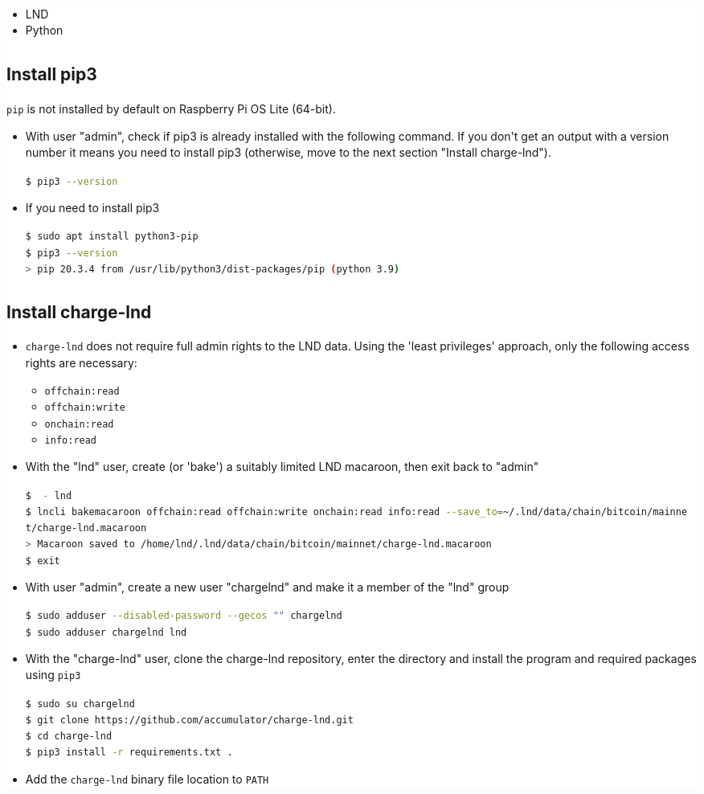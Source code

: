 * LND
* Python

## Install pip3

`pip` is not installed by default on Raspberry Pi OS Lite (64-bit).

*   With user "admin", check if pip3 is already installed with the following command. If you don't get an output with a version number it means you need to install pip3 (otherwise, move to the next section "Install charge-lnd").

    ```sh
    $ pip3 --version
    ```
*   If you need to install pip3

    ```sh
    $ sudo apt install python3-pip
    $ pip3 --version
    > pip 20.3.4 from /usr/lib/python3/dist-packages/pip (python 3.9)
    ```

## Install charge-lnd

* `charge-lnd` does not require full admin rights to the LND data. Using the 'least privileges' approach, only the following access rights are necessary:
  * `offchain:read`
  * `offchain:write`
  * `onchain:read`
  * `info:read`
*   With the "lnd" user, create (or 'bake') a suitably limited LND macaroon, then exit back to "admin"

    ```sh
    $  - lnd
    $ lncli bakemacaroon offchain:read offchain:write onchain:read info:read --save_to=~/.lnd/data/chain/bitcoin/mainnet/charge-lnd.macaroon
    > Macaroon saved to /home/lnd/.lnd/data/chain/bitcoin/mainnet/charge-lnd.macaroon
    $ exit
    ```
*   With user "admin", create a new user "chargelnd" and make it a member of the "lnd" group

    ```sh
    $ sudo adduser --disabled-password --gecos "" chargelnd
    $ sudo adduser chargelnd lnd
    ```
*   With the "charge-lnd" user, clone the charge-lnd repository, enter the directory and install the program and required packages using `pip3`

    ```sh
    $ sudo su chargelnd
    $ git clone https://github.com/accumulator/charge-lnd.git
    $ cd charge-lnd
    $ pip3 install -r requirements.txt .
    ```
*   Add the `charge-lnd` binary file location to `PATH`
